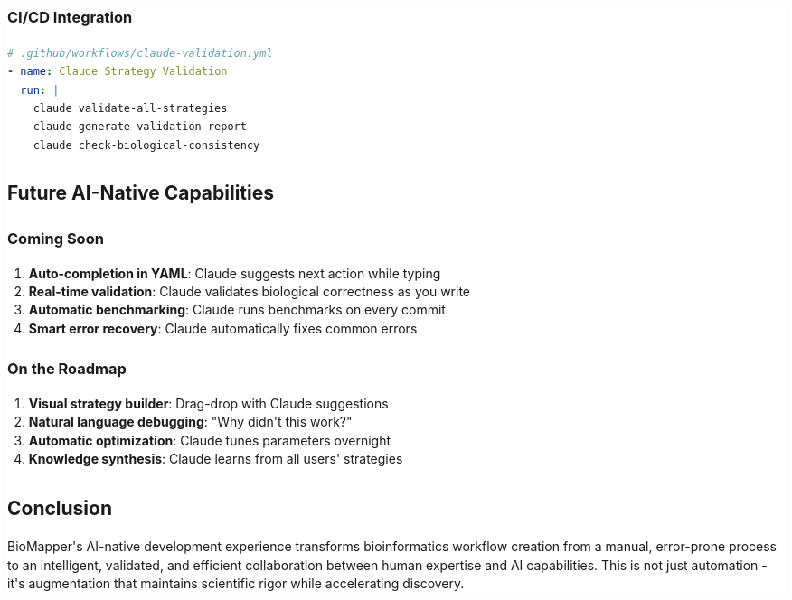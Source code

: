 ### CI/CD Integration
```yaml
# .github/workflows/claude-validation.yml
- name: Claude Strategy Validation
  run: |
    claude validate-all-strategies
    claude generate-validation-report
    claude check-biological-consistency
```

## Future AI-Native Capabilities

### Coming Soon
1. **Auto-completion in YAML**: Claude suggests next action while typing
2. **Real-time validation**: Claude validates biological correctness as you write
3. **Automatic benchmarking**: Claude runs benchmarks on every commit
4. **Smart error recovery**: Claude automatically fixes common errors

### On the Roadmap
1. **Visual strategy builder**: Drag-drop with Claude suggestions
2. **Natural language debugging**: "Why didn't this work?"
3. **Automatic optimization**: Claude tunes parameters overnight
4. **Knowledge synthesis**: Claude learns from all users' strategies

## Conclusion

BioMapper's AI-native development experience transforms bioinformatics workflow creation from a manual, error-prone process to an intelligent, validated, and efficient collaboration between human expertise and AI capabilities. This is not just automation - it's augmentation that maintains scientific rigor while accelerating discovery.